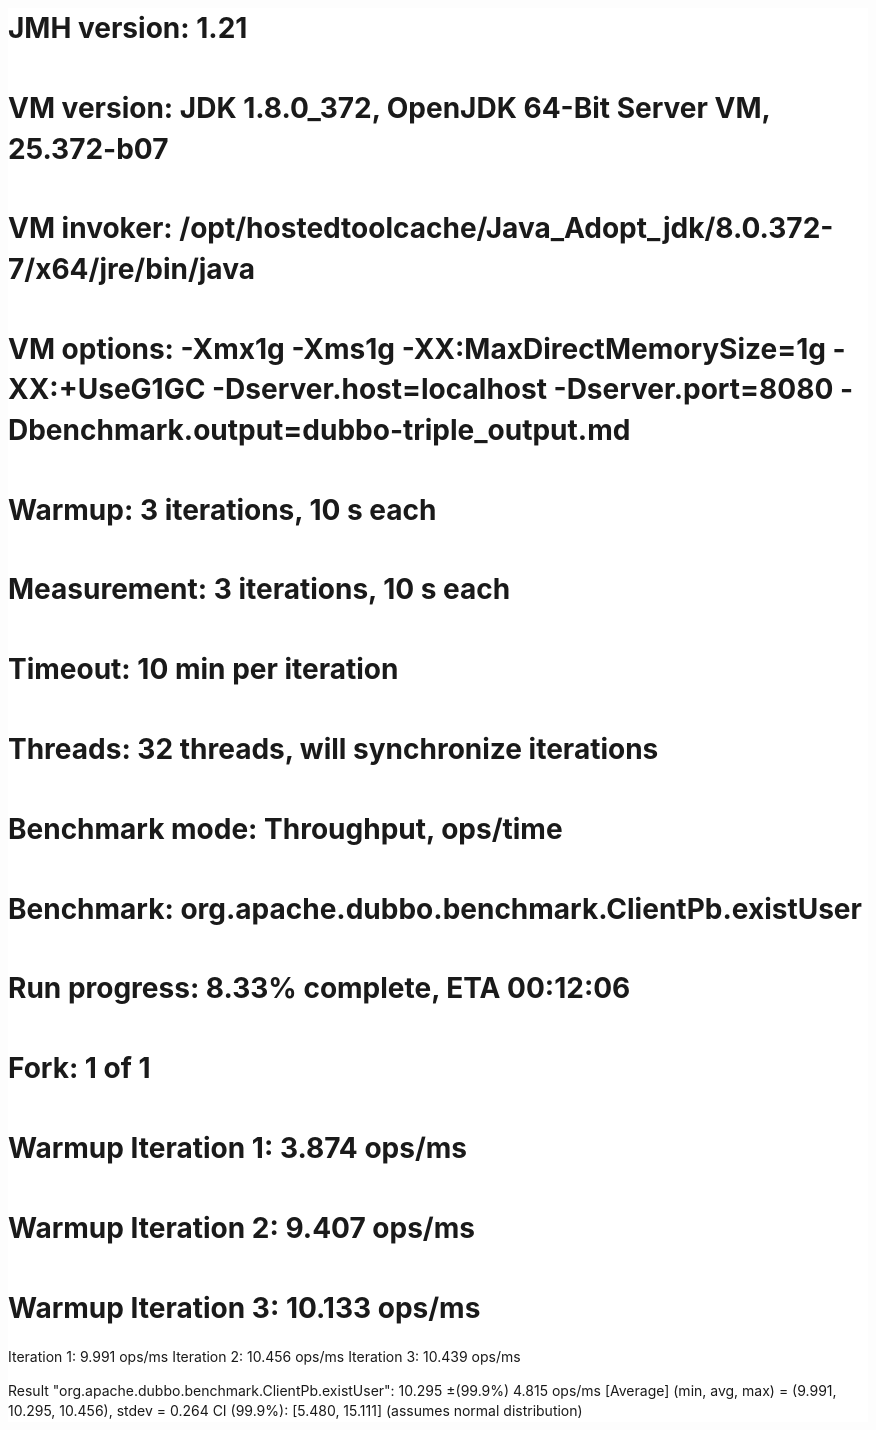 
# JMH version: 1.21
# VM version: JDK 1.8.0_372, OpenJDK 64-Bit Server VM, 25.372-b07
# VM invoker: /opt/hostedtoolcache/Java_Adopt_jdk/8.0.372-7/x64/jre/bin/java
# VM options: -Xmx1g -Xms1g -XX:MaxDirectMemorySize=1g -XX:+UseG1GC -Dserver.host=localhost -Dserver.port=8080 -Dbenchmark.output=dubbo-triple_output.md
# Warmup: 3 iterations, 10 s each
# Measurement: 3 iterations, 10 s each
# Timeout: 10 min per iteration
# Threads: 32 threads, will synchronize iterations
# Benchmark mode: Throughput, ops/time
# Benchmark: org.apache.dubbo.benchmark.ClientPb.existUser

# Run progress: 8.33% complete, ETA 00:12:06
# Fork: 1 of 1
# Warmup Iteration   1: 3.874 ops/ms
# Warmup Iteration   2: 9.407 ops/ms
# Warmup Iteration   3: 10.133 ops/ms
Iteration   1: 9.991 ops/ms
Iteration   2: 10.456 ops/ms
Iteration   3: 10.439 ops/ms


Result "org.apache.dubbo.benchmark.ClientPb.existUser":
  10.295 ±(99.9%) 4.815 ops/ms [Average]
  (min, avg, max) = (9.991, 10.295, 10.456), stdev = 0.264
  CI (99.9%): [5.480, 15.111] (assumes normal distribution)
